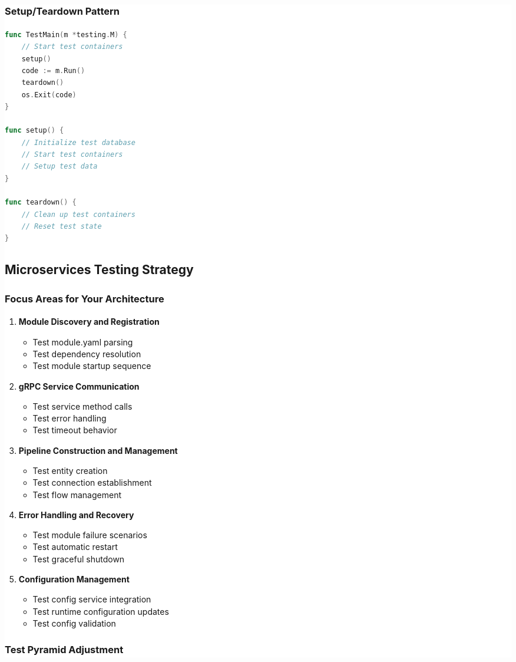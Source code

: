 ### Setup/Teardown Pattern

```go
func TestMain(m *testing.M) {
    // Start test containers
    setup()
    code := m.Run()
    teardown()
    os.Exit(code)
}

func setup() {
    // Initialize test database
    // Start test containers
    // Setup test data
}

func teardown() {
    // Clean up test containers
    // Reset test state
}
```

## Microservices Testing Strategy

### Focus Areas for Your Architecture

1. **Module Discovery and Registration**
   - Test module.yaml parsing
   - Test dependency resolution
   - Test module startup sequence

2. **gRPC Service Communication**
   - Test service method calls
   - Test error handling
   - Test timeout behavior

3. **Pipeline Construction and Management**
   - Test entity creation
   - Test connection establishment
   - Test flow management

4. **Error Handling and Recovery**
   - Test module failure scenarios
   - Test automatic restart
   - Test graceful shutdown

5. **Configuration Management**
   - Test config service integration
   - Test runtime configuration updates
   - Test config validation

### Test Pyramid Adjustment
